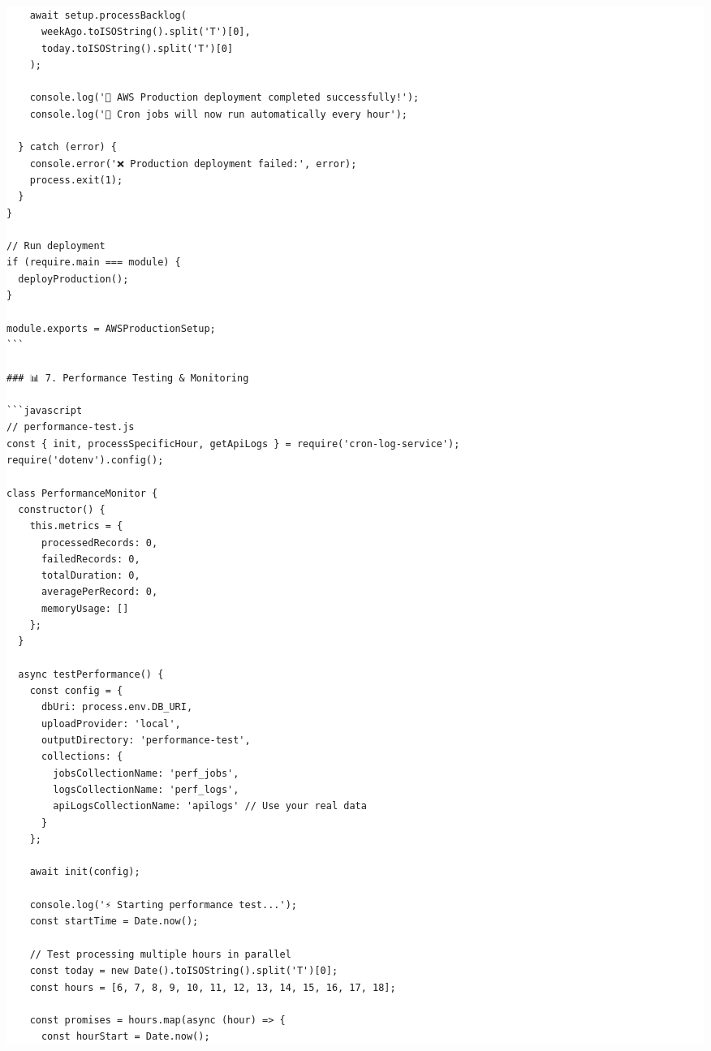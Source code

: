 ````
    await setup.processBacklog(
      weekAgo.toISOString().split('T')[0],
      today.toISOString().split('T')[0]
    );

    console.log('🎉 AWS Production deployment completed successfully!');
    console.log('🔄 Cron jobs will now run automatically every hour');

  } catch (error) {
    console.error('❌ Production deployment failed:', error);
    process.exit(1);
  }
}

// Run deployment
if (require.main === module) {
  deployProduction();
}

module.exports = AWSProductionSetup;
```

### 📊 7. Performance Testing & Monitoring

```javascript
// performance-test.js
const { init, processSpecificHour, getApiLogs } = require('cron-log-service');
require('dotenv').config();

class PerformanceMonitor {
  constructor() {
    this.metrics = {
      processedRecords: 0,
      failedRecords: 0,
      totalDuration: 0,
      averagePerRecord: 0,
      memoryUsage: []
    };
  }

  async testPerformance() {
    const config = {
      dbUri: process.env.DB_URI,
      uploadProvider: 'local',
      outputDirectory: 'performance-test',
      collections: {
        jobsCollectionName: 'perf_jobs',
        logsCollectionName: 'perf_logs',
        apiLogsCollectionName: 'apilogs' // Use your real data
      }
    };

    await init(config);

    console.log('⚡ Starting performance test...');
    const startTime = Date.now();

    // Test processing multiple hours in parallel
    const today = new Date().toISOString().split('T')[0];
    const hours = [6, 7, 8, 9, 10, 11, 12, 13, 14, 15, 16, 17, 18];

    const promises = hours.map(async (hour) => {
      const hourStart = Date.now();
````